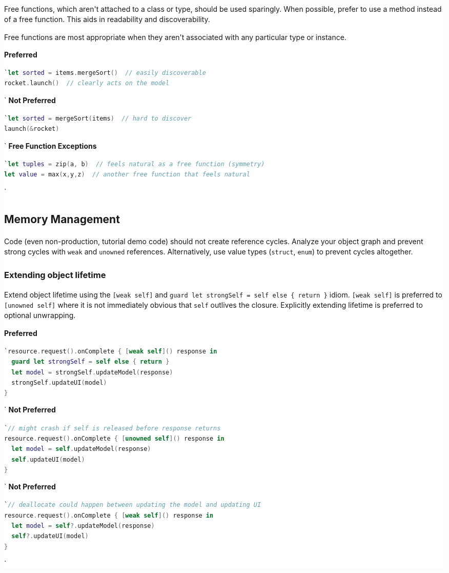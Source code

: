 Free functions, which aren't attached to a class or type, should be used sparingly. When possible, prefer to use a method instead of a free function. This aids in readability and discoverability.

Free functions are most appropriate when they aren't associated with any particular type or instance.

**Preferred**
```swift
`let sorted = items.mergeSort()  // easily discoverable
rocket.launch()  // clearly acts on the model
```
`
**Not Preferred**
```swift
`let sorted = mergeSort(items)  // hard to discover
launch(&rocket)
```
`
**Free Function Exceptions**
```swift
`let tuples = zip(a, b)  // feels natural as a free function (symmetry)
let value = max(x,y,z)  // another free function that feels natural
```
`
## Memory Management

Code (even non-production, tutorial demo code) should not create reference cycles. Analyze your object graph and prevent strong cycles with `weak` and `unowned` references. Alternatively, use value types (`struct`, `enum`) to prevent cycles altogether.

### Extending object lifetime

Extend object lifetime using the `[weak self]` and `guard let strongSelf = self else { return }` idiom. `[weak self]` is preferred to `[unowned self]` where it is not immediately obvious that `self` outlives the closure. Explicitly extending lifetime is preferred to optional unwrapping.

**Preferred**
```swift
`resource.request().onComplete { [weak self]() response in
  guard let strongSelf = self else { return }
  let model = strongSelf.updateModel(response)
  strongSelf.updateUI(model)
}
```
`
**Not Preferred**
```swift
`// might crash if self is released before response returns
resource.request().onComplete { [unowned self]() response in
  let model = self.updateModel(response)
  self.updateUI(model)
}
```
`
**Not Preferred**
```swift
`// deallocate could happen between updating the model and updating UI
resource.request().onComplete { [weak self]() response in
  let model = self?.updateModel(response)
  self?.updateUI(model)
}
```
`


[1]:	https://github.com/hyperoslo/iOS-playbook/blob/master/style-guidelines/ObjC.md
[15]:	https://github.com/apple/swift/blob/master/stdlib/public/core/Sequence.swift#L119-L123
[16]:	http://stackoverflow.com/questions/444080/do-you-recommend-using-semicolons-after-every-statement-in-javascript
[17]:	https://github.com/raywenderlich/swift-style-guide/blob/master/README.markdown